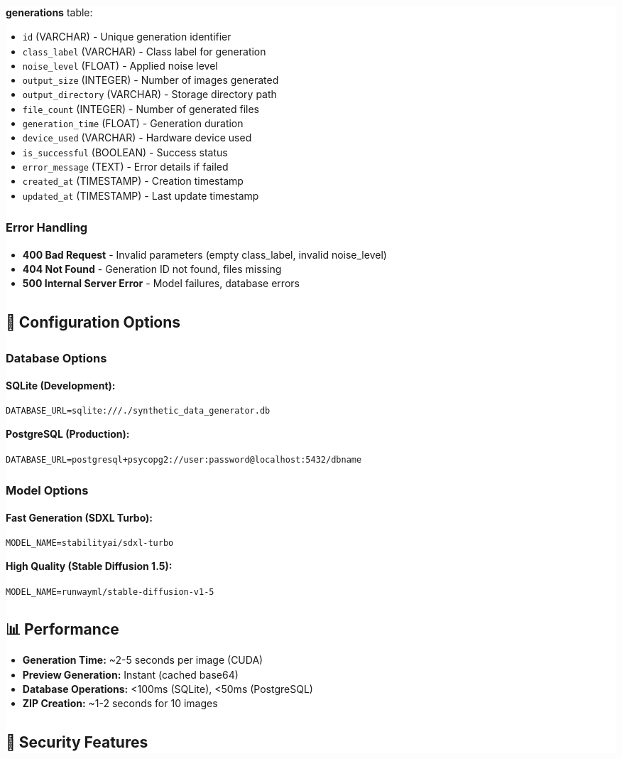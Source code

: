**generations** table:
- `id` (VARCHAR) - Unique generation identifier
- `class_label` (VARCHAR) - Class label for generation
- `noise_level` (FLOAT) - Applied noise level
- `output_size` (INTEGER) - Number of images generated
- `output_directory` (VARCHAR) - Storage directory path
- `file_count` (INTEGER) - Number of generated files
- `generation_time` (FLOAT) - Generation duration
- `device_used` (VARCHAR) - Hardware device used
- `is_successful` (BOOLEAN) - Success status
- `error_message` (TEXT) - Error details if failed
- `created_at` (TIMESTAMP) - Creation timestamp
- `updated_at` (TIMESTAMP) - Last update timestamp

### Error Handling

- **400 Bad Request** - Invalid parameters (empty class_label, invalid noise_level)
- **404 Not Found** - Generation ID not found, files missing
- **500 Internal Server Error** - Model failures, database errors

## 🔧 Configuration Options

### Database Options

**SQLite (Development):**
```
DATABASE_URL=sqlite:///./synthetic_data_generator.db
```

**PostgreSQL (Production):**
```
DATABASE_URL=postgresql+psycopg2://user:password@localhost:5432/dbname
```

### Model Options

**Fast Generation (SDXL Turbo):**
```
MODEL_NAME=stabilityai/sdxl-turbo
```

**High Quality (Stable Diffusion 1.5):**
```
MODEL_NAME=runwayml/stable-diffusion-v1-5
```

## 📊 Performance

- **Generation Time:** ~2-5 seconds per image (CUDA)
- **Preview Generation:** Instant (cached base64)
- **Database Operations:** <100ms (SQLite), <50ms (PostgreSQL)
- **ZIP Creation:** ~1-2 seconds for 10 images

## 🔐 Security Features
